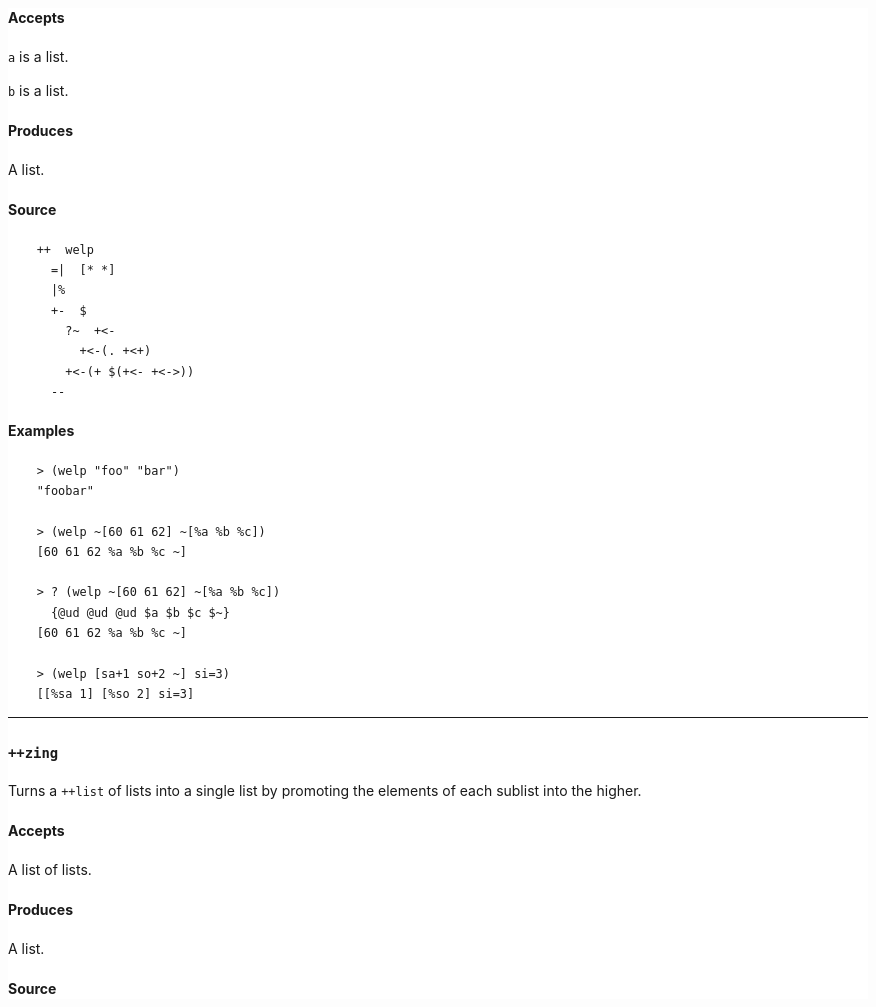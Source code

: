 #### Accepts

`a` is a list.

`b` is a list.

#### Produces

A list.

#### Source

```hoon
    ++  welp
      =|  [* *]
      |%
      +-  $
        ?~  +<-
          +<-(. +<+)
        +<-(+ $(+<- +<->))
      --
```

#### Examples

```
    > (welp "foo" "bar")
    "foobar"

    > (welp ~[60 61 62] ~[%a %b %c])
    [60 61 62 %a %b %c ~]

    > ? (welp ~[60 61 62] ~[%a %b %c])
      {@ud @ud @ud $a $b $c $~}
    [60 61 62 %a %b %c ~]

    > (welp [sa+1 so+2 ~] si=3)
    [[%sa 1] [%so 2] si=3]
```


---
### `++zing`

Turns a `++list` of lists into a single list by promoting the elements of
each sublist into the higher.

#### Accepts

A list of lists.

#### Produces

A list.

#### Source
